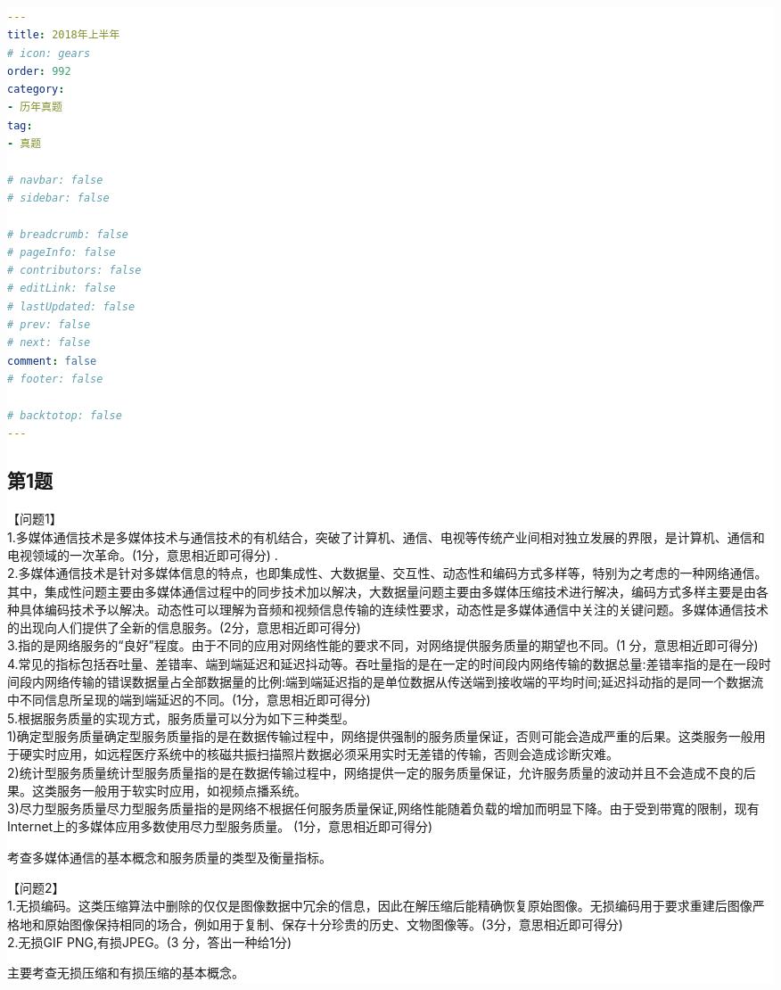 ```yaml
---  
title: 2018年上半年  
# icon: gears  
order: 992  
category:  
- 历年真题  
tag:  
- 真题  
  
# navbar: false  
# sidebar: false  
  
# breadcrumb: false  
# pageInfo: false  
# contributors: false  
# editLink: false  
# lastUpdated: false  
# prev: false  
# next: false  
comment: false  
# footer: false  
  
# backtotop: false  
---  
```

## 第1题 ##

【问题1】  
1.多媒体通信技术是多媒体技术与通信技术的有机结合，突破了计算机、通信、电视等传统产业间相对独立发展的界限，是计算机、通信和电视领域的一次革命。(1分，意思相近即可得分) .  
2.多媒体通信技术是针对多媒体信息的特点，也即集成性、大数据量、交互性、动态性和编码方式多样等，特别为之考虑的一种网络通信。其中，集成性问题主要由多媒体通信过程中的同步技术加以解决，大数据量问题主要由多媒体压缩技术进行解决，编码方式多样主要是由各种具体编码技术予以解决。动态性可以理解为音频和视频信息传输的连续性要求，动态性是多媒体通信中关注的关键问题。多媒体通信技术的出现向人们提供了全新的信息服务。(2分，意思相近即可得分)  
3.指的是网络服务的“良好”程度。由于不同的应用对网络性能的要求不同，对网络提供服务质量的期望也不同。(1 分，意思相近即可得分)  
4.常见的指标包括吞吐量、差错率、端到端延迟和延迟抖动等。吞吐量指的是在一定的时间段内网络传输的数据总量:差错率指的是在一段时间段内网络传输的错误数据量占全部数据量的比例:端到端延迟指的是单位数据从传送端到接收端的平均时间;延迟抖动指的是同一个数据流中不同信息所呈现的端到端延迟的不同。(1分，意思相近即可得分)  
5.根据服务质量的实现方式，服务质量可以分为如下三种类型。  
1)确定型服务质量确定型服务质量指的是在数据传输过程中，网络提供强制的服务质量保证，否则可能会造成严重的后果。这类服务一般用于硬实时应用，如远程医疗系统中的核磁共振扫描照片数据必须采用实时无差错的传输，否则会造成诊断灾难。  
2)统计型服务质量统计型服务质量指的是在数据传输过程中，网络提供一定的服务质量保证，允许服务质量的波动并且不会造成不良的后果。这类服务一般用于软实时应用，如视频点播系统。  
3)尽力型服务质量尽力型服务质量指的是网络不根据任何服务质量保证,网络性能随着负载的增加而明显下降。由于受到带寬的限制，现有Internet上的多媒体应用多数使用尽力型服务质量。 (1分，意思相近即可得分)  
  
考查多媒体通信的基本概念和服务质量的类型及衡量指标。  
  
【问题2】  
1.无损编码。这类压缩算法中删除的仅仅是图像数据中冗余的信息，因此在解压缩后能精确恢复原始图像。无损编码用于要求重建后图像严格地和原始图像保持相同的场合，例如用于复制、保存十分珍贵的历史、文物图像等。(3分，意思相近即可得分)  
2.无损GIF PNG,有损JPEG。(3 分，答出一种给1分)  
  
主要考查无损压缩和有损压缩的基本概念。  
  